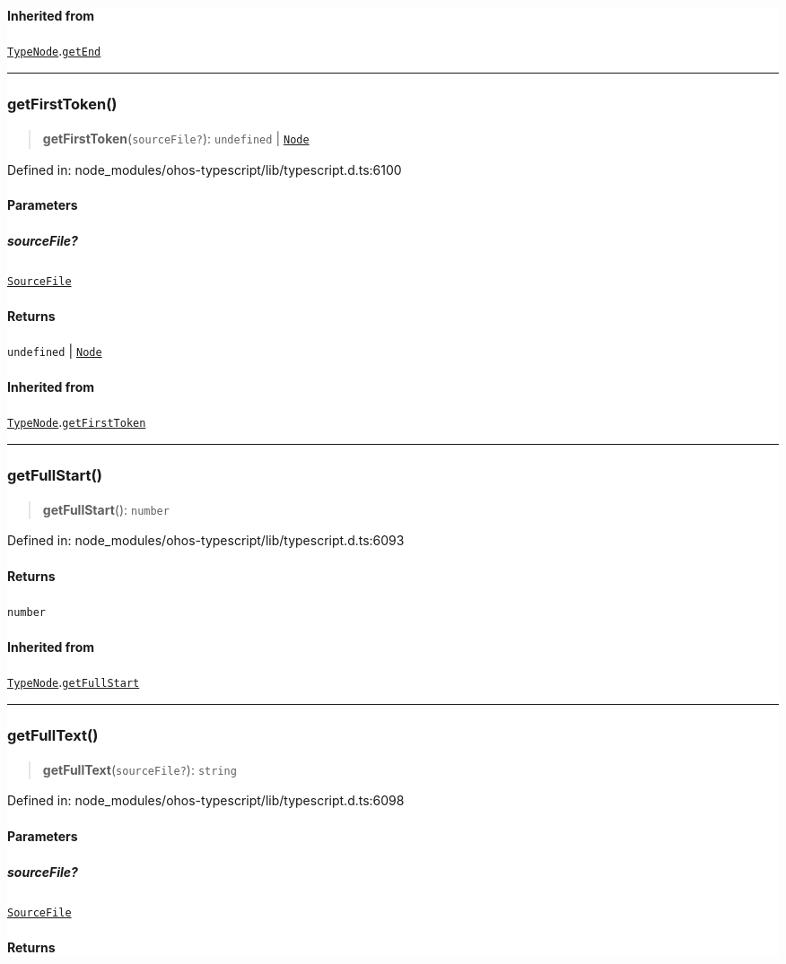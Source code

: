 #### Inherited from

[`TypeNode`](TypeNode.md).[`getEnd`](TypeNode.md#getend)

***

### getFirstToken()

> **getFirstToken**(`sourceFile?`): `undefined` \| [`Node`](Node.md)

Defined in: node\_modules/ohos-typescript/lib/typescript.d.ts:6100

#### Parameters

##### sourceFile?

[`SourceFile`](SourceFile.md)

#### Returns

`undefined` \| [`Node`](Node.md)

#### Inherited from

[`TypeNode`](TypeNode.md).[`getFirstToken`](TypeNode.md#getfirsttoken)

***

### getFullStart()

> **getFullStart**(): `number`

Defined in: node\_modules/ohos-typescript/lib/typescript.d.ts:6093

#### Returns

`number`

#### Inherited from

[`TypeNode`](TypeNode.md).[`getFullStart`](TypeNode.md#getfullstart)

***

### getFullText()

> **getFullText**(`sourceFile?`): `string`

Defined in: node\_modules/ohos-typescript/lib/typescript.d.ts:6098

#### Parameters

##### sourceFile?

[`SourceFile`](SourceFile.md)

#### Returns
